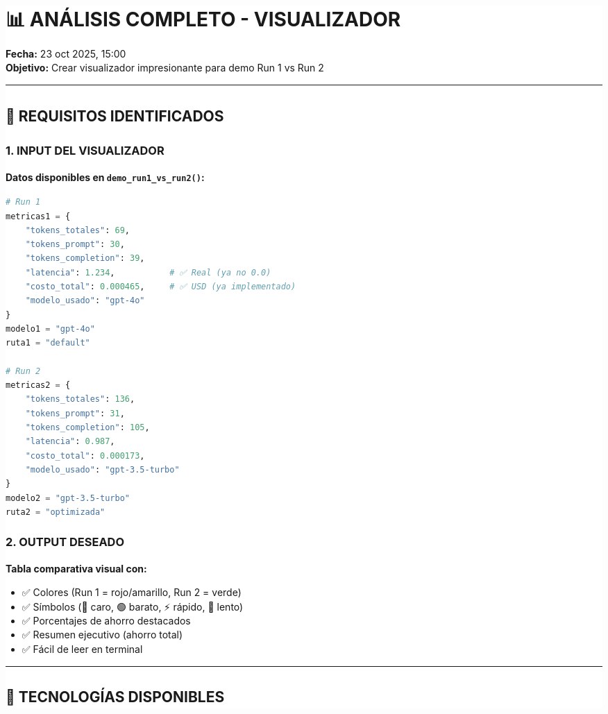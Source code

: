# 📊 ANÁLISIS COMPLETO - VISUALIZADOR

**Fecha:** 23 oct 2025, 15:00  
**Objetivo:** Crear visualizador impresionante para demo Run 1 vs Run 2

---

## 🎯 REQUISITOS IDENTIFICADOS

### 1. INPUT DEL VISUALIZADOR

**Datos disponibles en `demo_run1_vs_run2()`:**

```python
# Run 1
metricas1 = {
    "tokens_totales": 69,
    "tokens_prompt": 30,
    "tokens_completion": 39,
    "latencia": 1.234,           # ✅ Real (ya no 0.0)
    "costo_total": 0.000465,     # ✅ USD (ya implementado)
    "modelo_usado": "gpt-4o"
}
modelo1 = "gpt-4o"
ruta1 = "default"

# Run 2
metricas2 = {
    "tokens_totales": 136,
    "tokens_prompt": 31,
    "tokens_completion": 105,
    "latencia": 0.987,
    "costo_total": 0.000173,
    "modelo_usado": "gpt-3.5-turbo"
}
modelo2 = "gpt-3.5-turbo"
ruta2 = "optimizada"
```

### 2. OUTPUT DESEADO

**Tabla comparativa visual con:**
- ✅ Colores (Run 1 = rojo/amarillo, Run 2 = verde)
- ✅ Símbolos (🔴 caro, 🟢 barato, ⚡ rápido, 🐌 lento)
- ✅ Porcentajes de ahorro destacados
- ✅ Resumen ejecutivo (ahorro total)
- ✅ Fácil de leer en terminal

---

## 🔧 TECNOLOGÍAS DISPONIBLES
